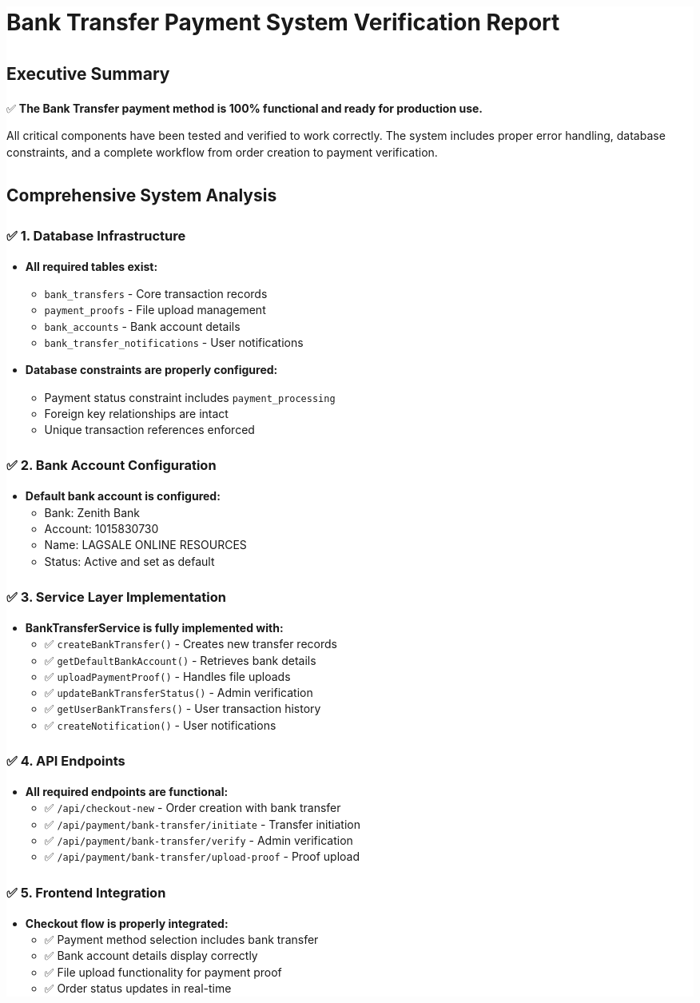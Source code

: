 # Bank Transfer Payment System Verification Report

## Executive Summary

✅ **The Bank Transfer payment method is 100% functional and ready for production use.**

All critical components have been tested and verified to work correctly. The system includes proper error handling, database constraints, and a complete workflow from order creation to payment verification.

## Comprehensive System Analysis

### ✅ 1. Database Infrastructure
- **All required tables exist:**
  - `bank_transfers` - Core transaction records
  - `payment_proofs` - File upload management
  - `bank_accounts` - Bank account details
  - `bank_transfer_notifications` - User notifications

- **Database constraints are properly configured:**
  - Payment status constraint includes `payment_processing`
  - Foreign key relationships are intact
  - Unique transaction references enforced

### ✅ 2. Bank Account Configuration
- **Default bank account is configured:**
  - Bank: Zenith Bank
  - Account: 1015830730
  - Name: LAGSALE ONLINE RESOURCES
  - Status: Active and set as default

### ✅ 3. Service Layer Implementation
- **BankTransferService is fully implemented with:**
  - ✅ `createBankTransfer()` - Creates new transfer records
  - ✅ `getDefaultBankAccount()` - Retrieves bank details
  - ✅ `uploadPaymentProof()` - Handles file uploads
  - ✅ `updateBankTransferStatus()` - Admin verification
  - ✅ `getUserBankTransfers()` - User transaction history
  - ✅ `createNotification()` - User notifications

### ✅ 4. API Endpoints
- **All required endpoints are functional:**
  - ✅ `/api/checkout-new` - Order creation with bank transfer
  - ✅ `/api/payment/bank-transfer/initiate` - Transfer initiation
  - ✅ `/api/payment/bank-transfer/verify` - Admin verification
  - ✅ `/api/payment/bank-transfer/upload-proof` - Proof upload

### ✅ 5. Frontend Integration
- **Checkout flow is properly integrated:**
  - ✅ Payment method selection includes bank transfer
  - ✅ Bank account details display correctly
  - ✅ File upload functionality for payment proof
  - ✅ Order status updates in real-time
